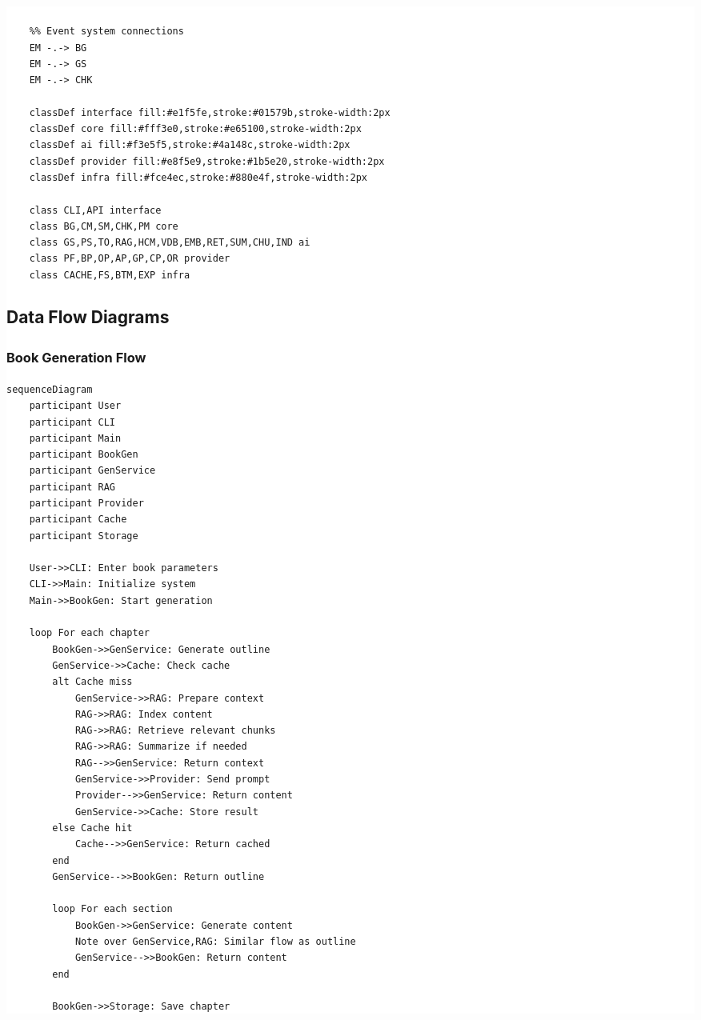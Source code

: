 ```mermaid

    %% Event system connections
    EM -.-> BG
    EM -.-> GS
    EM -.-> CHK

    classDef interface fill:#e1f5fe,stroke:#01579b,stroke-width:2px
    classDef core fill:#fff3e0,stroke:#e65100,stroke-width:2px
    classDef ai fill:#f3e5f5,stroke:#4a148c,stroke-width:2px
    classDef provider fill:#e8f5e9,stroke:#1b5e20,stroke-width:2px
    classDef infra fill:#fce4ec,stroke:#880e4f,stroke-width:2px

    class CLI,API interface
    class BG,CM,SM,CHK,PM core
    class GS,PS,TO,RAG,HCM,VDB,EMB,RET,SUM,CHU,IND ai
    class PF,BP,OP,AP,GP,CP,OR provider
    class CACHE,FS,BTM,EXP infra
```

## Data Flow Diagrams

### Book Generation Flow

```mermaid
sequenceDiagram
    participant User
    participant CLI
    participant Main
    participant BookGen
    participant GenService
    participant RAG
    participant Provider
    participant Cache
    participant Storage

    User->>CLI: Enter book parameters
    CLI->>Main: Initialize system
    Main->>BookGen: Start generation
    
    loop For each chapter
        BookGen->>GenService: Generate outline
        GenService->>Cache: Check cache
        alt Cache miss
            GenService->>RAG: Prepare context
            RAG->>RAG: Index content
            RAG->>RAG: Retrieve relevant chunks
            RAG->>RAG: Summarize if needed
            RAG-->>GenService: Return context
            GenService->>Provider: Send prompt
            Provider-->>GenService: Return content
            GenService->>Cache: Store result
        else Cache hit
            Cache-->>GenService: Return cached
        end
        GenService-->>BookGen: Return outline
        
        loop For each section
            BookGen->>GenService: Generate content
            Note over GenService,RAG: Similar flow as outline
            GenService-->>BookGen: Return content
        end
        
        BookGen->>Storage: Save chapter
```